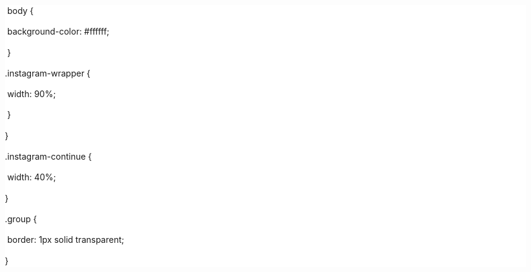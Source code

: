 ​    body {

​      background-color: #ffffff;

​    }



  .instagram-wrapper {

​      width: 90%;

​    }

  }





  .instagram-continue {

​    width: 40%;

  }

  

  .group {

​    border: 1px solid transparent;

  }